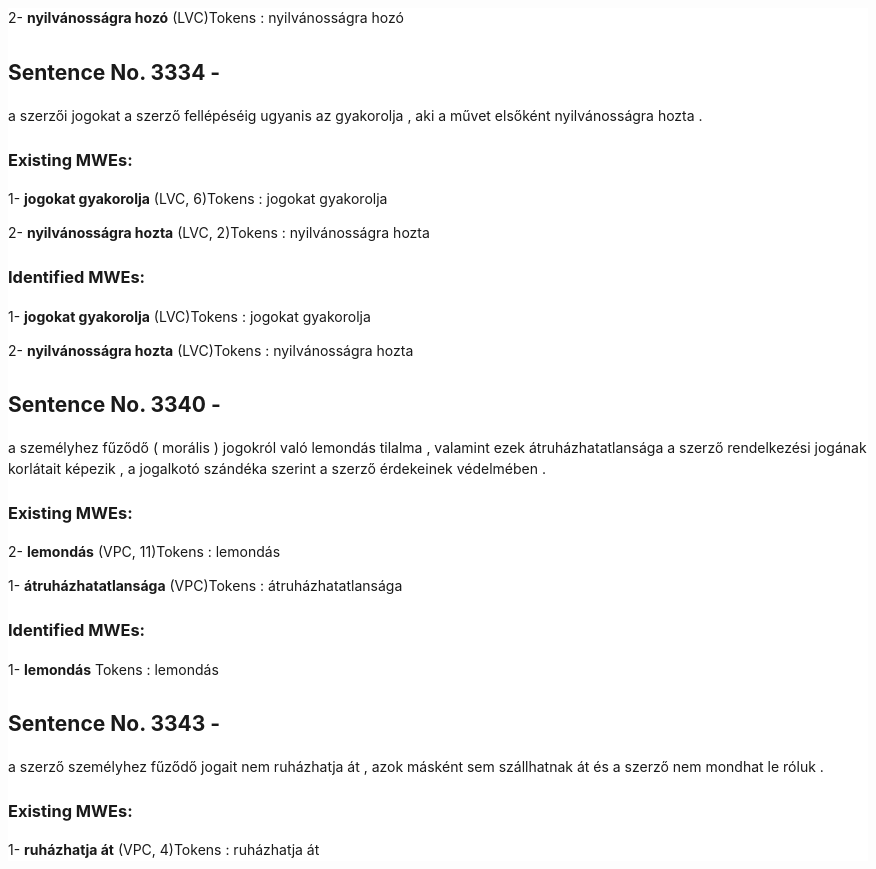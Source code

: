 2- **nyilvánosságra hozó** (LVC)Tokens : 
nyilvánosságra
hozó

## Sentence No. 3334 - 
a szerzői jogokat a szerző fellépéséig ugyanis az gyakorolja , aki a művet elsőként nyilvánosságra hozta . 
### Existing MWEs: 
1- **jogokat gyakorolja** (LVC, 6)Tokens : 
jogokat
gyakorolja

2- **nyilvánosságra hozta** (LVC, 2)Tokens : 
nyilvánosságra
hozta

### Identified MWEs: 
1- **jogokat gyakorolja** (LVC)Tokens : 
jogokat
gyakorolja

2- **nyilvánosságra hozta** (LVC)Tokens : 
nyilvánosságra
hozta

## Sentence No. 3340 - 
a személyhez fűződő ( morális ) jogokról való lemondás tilalma , valamint ezek átruházhatatlansága a szerző rendelkezési jogának korlátait képezik , a jogalkotó szándéka szerint a szerző érdekeinek védelmében . 
### Existing MWEs: 
2- **lemondás** (VPC, 11)Tokens : 
lemondás

1- **átruházhatatlansága** (VPC)Tokens : 
átruházhatatlansága

### Identified MWEs: 
1- **lemondás** Tokens : 
lemondás

## Sentence No. 3343 - 
a szerző személyhez fűződő jogait nem ruházhatja át , azok másként sem szállhatnak át és a szerző nem mondhat le róluk . 
### Existing MWEs: 
1- **ruházhatja át** (VPC, 4)Tokens : 
ruházhatja
át
